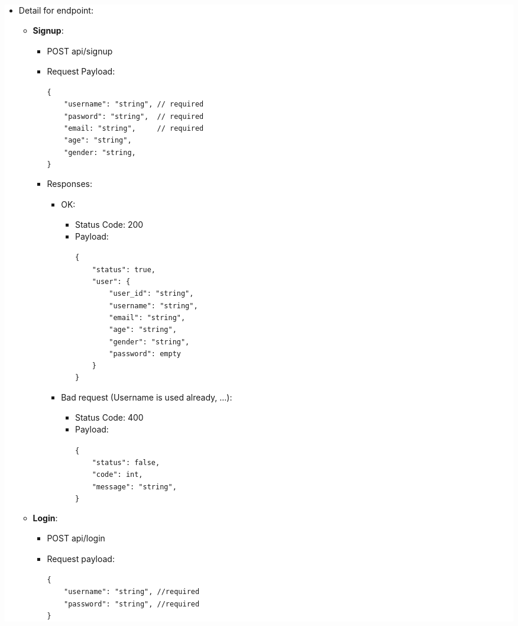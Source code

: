 * Detail for endpoint:

  - **Signup**:

    - POST api/signup
    - Request Payload:

      ```
      {
          "username": "string", // required
          "pasword": "string",  // required
          "email: "string",     // required
          "age": "string",
          "gender: "string,
      }
      ```

    - Responses:

      - OK:

        - Status Code: 200
        - Payload:
          ```
          {
              "status": true,
              "user": {
                  "user_id": "string",
                  "username": "string",
                  "email": "string",
                  "age": "string",
                  "gender": "string",
                  "password": empty
              }
          }
          ```

      - Bad request (Username is used already, ...):
        - Status Code: 400
        - Payload:
          ```
          {
              "status": false,
              "code": int,
              "message": "string",
          }
          ```

  - **Login**:

    - POST api/login
    - Request payload:

      ```
      {
          "username": "string", //required
          "password": "string", //required
      }
      ```
